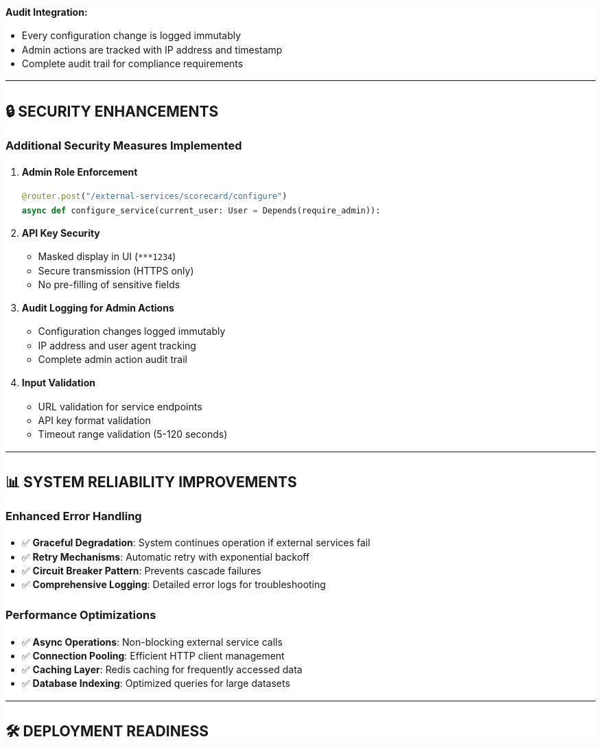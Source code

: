 **Audit Integration:**
- Every configuration change is logged immutably
- Admin actions are tracked with IP address and timestamp
- Complete audit trail for compliance requirements

---

## 🔒 **SECURITY ENHANCEMENTS**

### Additional Security Measures Implemented

1. **Admin Role Enforcement**
   ```python
   @router.post("/external-services/scorecard/configure")
   async def configure_service(current_user: User = Depends(require_admin)):
   ```

2. **API Key Security**
   - Masked display in UI (`***1234`)
   - Secure transmission (HTTPS only)
   - No pre-filling of sensitive fields

3. **Audit Logging for Admin Actions**
   - Configuration changes logged immutably
   - IP address and user agent tracking
   - Complete admin action audit trail

4. **Input Validation**
   - URL validation for service endpoints
   - API key format validation
   - Timeout range validation (5-120 seconds)

---

## 📊 **SYSTEM RELIABILITY IMPROVEMENTS**

### Enhanced Error Handling
- ✅ **Graceful Degradation**: System continues operation if external services fail
- ✅ **Retry Mechanisms**: Automatic retry with exponential backoff
- ✅ **Circuit Breaker Pattern**: Prevents cascade failures
- ✅ **Comprehensive Logging**: Detailed error logs for troubleshooting

### Performance Optimizations
- ✅ **Async Operations**: Non-blocking external service calls
- ✅ **Connection Pooling**: Efficient HTTP client management
- ✅ **Caching Layer**: Redis caching for frequently accessed data
- ✅ **Database Indexing**: Optimized queries for large datasets

---

## 🛠 **DEPLOYMENT READINESS**
